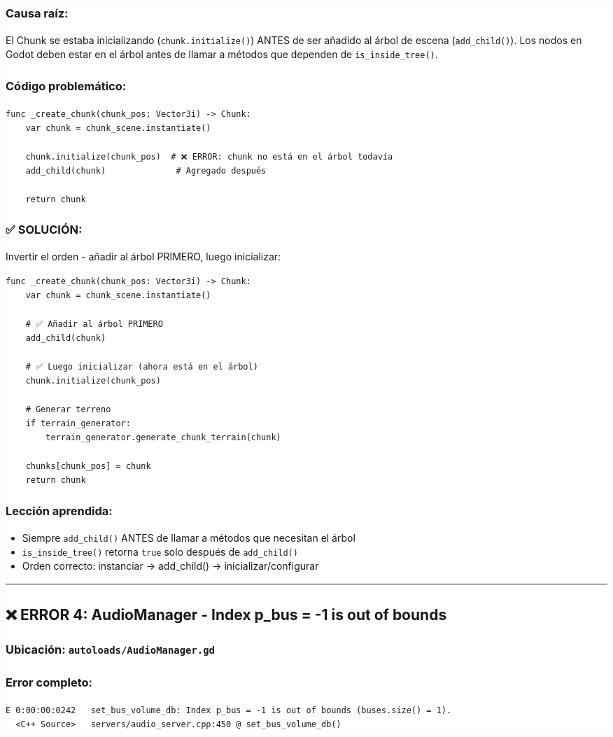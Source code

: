 ### **Causa raíz:**
El Chunk se estaba inicializando (`chunk.initialize()`) ANTES de ser añadido al árbol de escena (`add_child()`). Los nodos en Godot deben estar en el árbol antes de llamar a métodos que dependen de `is_inside_tree()`.

### **Código problemático:**
```gdscript
func _create_chunk(chunk_pos: Vector3i) -> Chunk:
    var chunk = chunk_scene.instantiate()

    chunk.initialize(chunk_pos)  # ❌ ERROR: chunk no está en el árbol todavía
    add_child(chunk)              # Agregado después

    return chunk
```

### **✅ SOLUCIÓN:**
Invertir el orden - añadir al árbol PRIMERO, luego inicializar:
```gdscript
func _create_chunk(chunk_pos: Vector3i) -> Chunk:
    var chunk = chunk_scene.instantiate()

    # ✅ Añadir al árbol PRIMERO
    add_child(chunk)

    # ✅ Luego inicializar (ahora está en el árbol)
    chunk.initialize(chunk_pos)

    # Generar terreno
    if terrain_generator:
        terrain_generator.generate_chunk_terrain(chunk)

    chunks[chunk_pos] = chunk
    return chunk
```

### **Lección aprendida:**
- Siempre `add_child()` ANTES de llamar a métodos que necesitan el árbol
- `is_inside_tree()` retorna `true` solo después de `add_child()`
- Orden correcto: instanciar → add_child() → inicializar/configurar

---

## ❌ ERROR 4: AudioManager - Index p_bus = -1 is out of bounds

### **Ubicación:** `autoloads/AudioManager.gd`

### **Error completo:**
```
E 0:00:00:0242   set_bus_volume_db: Index p_bus = -1 is out of bounds (buses.size() = 1).
  <C++ Source>   servers/audio_server.cpp:450 @ set_bus_volume_db()
```
